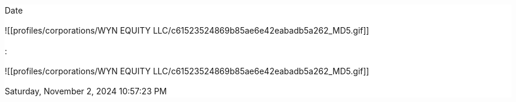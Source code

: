 Date

![[profiles/corporations/WYN EQUITY LLC/c61523524869b85ae6e42eabadb5a262_MD5.gif]]

:

![[profiles/corporations/WYN EQUITY LLC/c61523524869b85ae6e42eabadb5a262_MD5.gif]]

Saturday, November 2, 2024 10:57:23 PM























